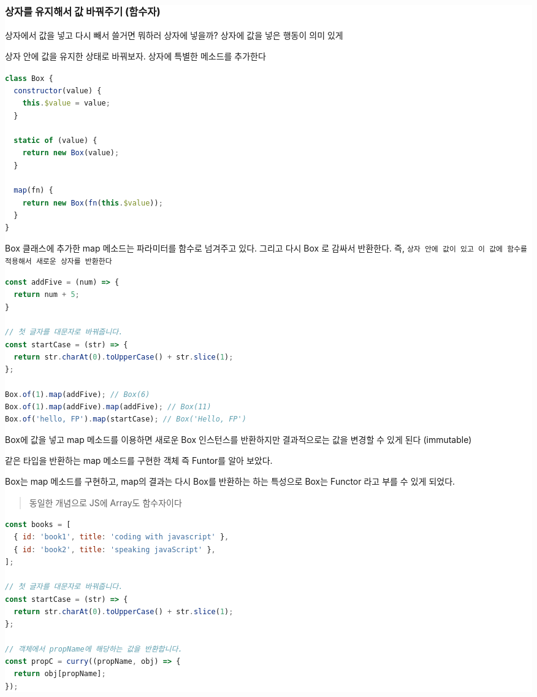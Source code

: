 ### 상자를 유지해서 값 바꿔주기 (함수자)


상자에서 값을 넣고 다시 빼서 쓸거면 뭐하러 상자에 넣을까? 상자에 값을 넣은 행동이 의미 있게

상자 안에 값을 유지한 상태로 바꿔보자. 상자에 특별한 메소드를 추가한다


```js
class Box {
  constructor(value) {
    this.$value = value;
  }
  
  static of (value) {
    return new Box(value);
  }
  
  map(fn) {
    return new Box(fn(this.$value));
  }
}
```


Box 클래스에 추가한 map 메소드는 파라미터를 함수로 넘겨주고 있다. 그리고 다시 Box 로 감싸서 반환한다.
즉, `상자 안에 값이 있고 이 값에 함수를 적용해서 새로운 상자를 반환한다`


```js
const addFive = (num) => {
  return num + 5;
}

// 첫 글자를 대문자로 바꿔줍니다.
const startCase = (str) => {
  return str.charAt(0).toUpperCase() + str.slice(1);
};

Box.of(1).map(addFive); // Box(6)
Box.of(1).map(addFive).map(addFive); // Box(11)
Box.of('hello, FP').map(startCase); // Box('Hello, FP')
```


Box에 값을 넣고 map 메소드를 이용하면 새로운 Box 인스턴스를 반환하지만 결과적으로는
값을 변경할 수 있게 된다 (immutable)

같은 타입을 반환하는 map 메소드를 구현한 객체 즉 Funtor를 알아 보았다.

Box는 map 메소드를 구현하고, map의 결과는 다시 Box를 반환하는 하는 특성으로
Box는 Functor 라고 부를 수 있게 되었다.

> 동일한 개념으로 JS에 Array도 함수자이다


```js
const books = [
  { id: 'book1', title: 'coding with javascript' },
  { id: 'book2', title: 'speaking javaScript' },
];

// 첫 글자를 대문자로 바꿔줍니다.
const startCase = (str) => {
  return str.charAt(0).toUpperCase() + str.slice(1);
};

// 객체에서 propName에 해당하는 값을 반환합니다.
const propC = curry((propName, obj) => {
  return obj[propName];
});
```